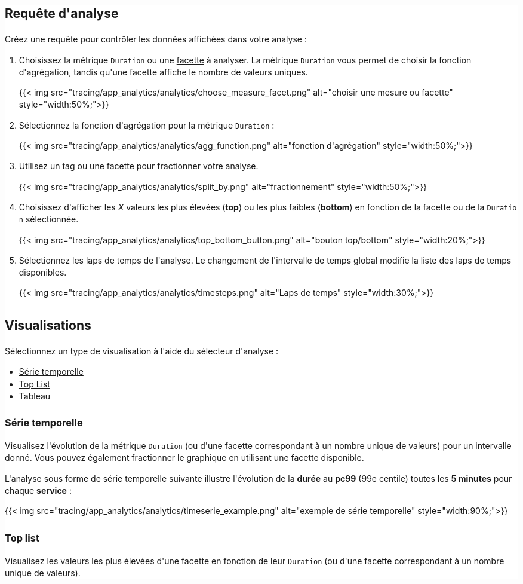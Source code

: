 ## Requête d'analyse

Créez une requête pour contrôler les données affichées dans votre analyse :

1. Choisissez la métrique `Duration` ou une [facette][8] à analyser. La métrique `Duration` vous permet de choisir la fonction d'agrégation, tandis qu'une facette affiche le nombre de valeurs uniques.

    {{< img src="tracing/app_analytics/analytics/choose_measure_facet.png" alt="choisir une mesure ou facette"  style="width:50%;">}}

2. Sélectionnez la fonction d'agrégation pour la métrique `Duration` :

    {{< img src="tracing/app_analytics/analytics/agg_function.png" alt="fonction d'agrégation"  style="width:50%;">}}

3. Utilisez un tag ou une facette pour fractionner votre analyse.

    {{< img src="tracing/app_analytics/analytics/split_by.png" alt="fractionnement"  style="width:50%;">}}

4. Choisissez d'afficher les *X* valeurs les plus élevées (**top**) ou les plus faibles (**bottom**) en fonction de la facette ou de la `Duration` sélectionnée.

    {{< img src="tracing/app_analytics/analytics/top_bottom_button.png" alt="bouton top/bottom"  style="width:20%;">}}

5. Sélectionnez les laps de temps de l'analyse.
 Le changement de l'intervalle de temps global modifie la liste des laps de temps disponibles.

    {{< img src="tracing/app_analytics/analytics/timesteps.png" alt="Laps de temps"  style="width:30%;">}}

## Visualisations

Sélectionnez un type de visualisation à l'aide du sélecteur d'analyse :

* [Série temporelle](#serie-temporelle)
* [Top List](#top-list)
* [Tableau](#tableau)

### Série temporelle

Visualisez l'évolution de la métrique `Duration` (ou d'une facette correspondant à un nombre unique de valeurs) pour un intervalle donné. Vous pouvez également fractionner le graphique en utilisant une facette disponible.

L'analyse sous forme de série temporelle suivante illustre l'évolution de la **durée** au **pc99** (99e centile) toutes les **5 minutes** pour chaque **service** :

{{< img src="tracing/app_analytics/analytics/timeserie_example.png" alt="exemple de série temporelle"  style="width:90%;">}}

### Top list

Visualisez les valeurs les plus élevées d'une facette en fonction de leur `Duration` (ou d'une facette correspondant à un nombre unique de valeurs).


[1]: /fr/tracing/setup/java/#integrations
[2]: /fr/getting_started/tagging/#tags-best-practices
[3]: /fr/dashboards/guide/custom_time_frames/
[4]: /fr/tracing/trace_search_and_analytics/
[5]: /fr/tracing/glossary/#apm-event
[6]: /fr/tracing/glossary/#services
[7]: /fr/tracing/trace_pipeline/trace_retention/#retention-filters
[8]: /fr/tracing/trace_search_and_analytics/query_syntax/#facets
[9]: /fr/tracing/trace_search_and_analytics/query_syntax/#measures
[10]: /fr/tracing/glossary/#trace
[11]: /fr/monitors/types/apm/
[12]: /fr/dashboards/#timeboards
[13]: /fr/help/
[14]: /fr/tracing/glossary/#indexed-span
[15]: /fr/dashboards/
[16]: /fr/dashboards/widgets/timeseries/